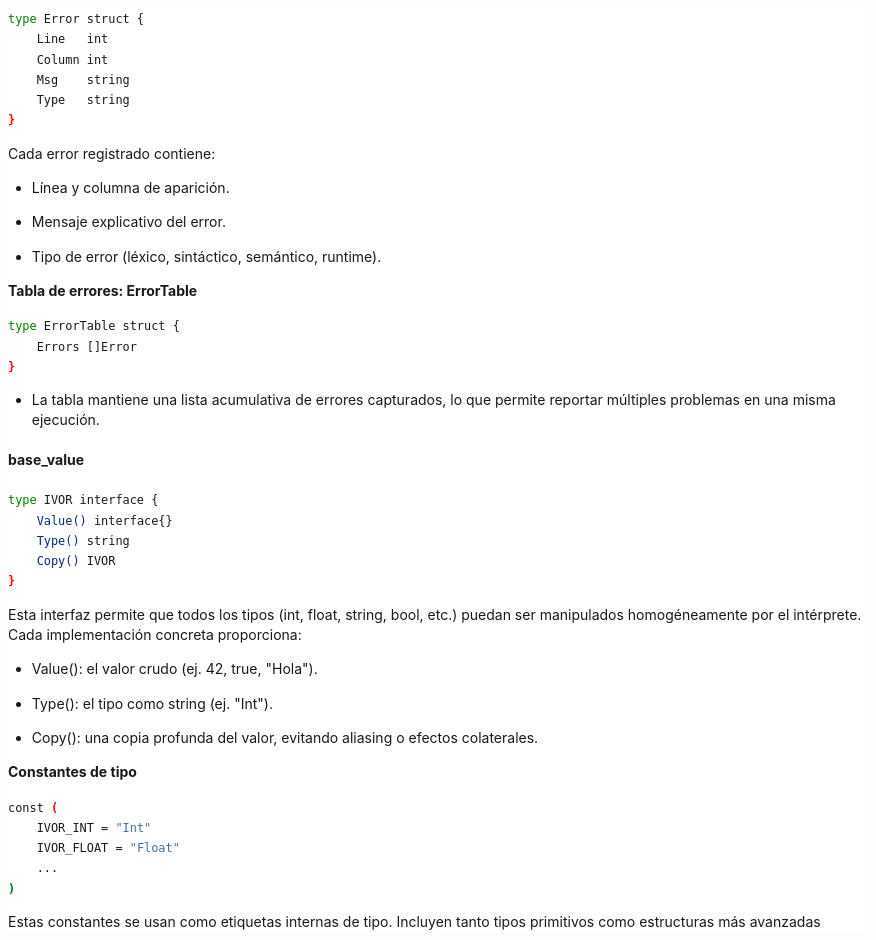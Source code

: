 ```bash 
type Error struct {
	Line   int
	Column int
	Msg    string
	Type   string
}
```

Cada error registrado contiene:

- Línea y columna de aparición.

- Mensaje explicativo del error.

- Tipo de error (léxico, sintáctico, semántico, runtime).

**Tabla de errores: ErrorTable**

```bash
type ErrorTable struct {
	Errors []Error
}
```
- La tabla mantiene una lista acumulativa de errores capturados, lo que permite reportar múltiples problemas en una misma ejecución.



#### base_value

```bash
type IVOR interface {
	Value() interface{}
	Type() string
	Copy() IVOR
}
```

Esta interfaz permite que todos los tipos (int, float, string, bool, etc.) puedan ser manipulados homogéneamente por el intérprete. Cada implementación concreta proporciona:

- Value(): el valor crudo (ej. 42, true, "Hola").

- Type(): el tipo como string (ej. "Int").

- Copy(): una copia profunda del valor, evitando aliasing o efectos colaterales.

**Constantes de tipo**
```bash
const (
	IVOR_INT = "Int"
	IVOR_FLOAT = "Float"
	...
)
```
Estas constantes se usan como etiquetas internas de tipo. Incluyen tanto tipos primitivos como estructuras más avanzadas
